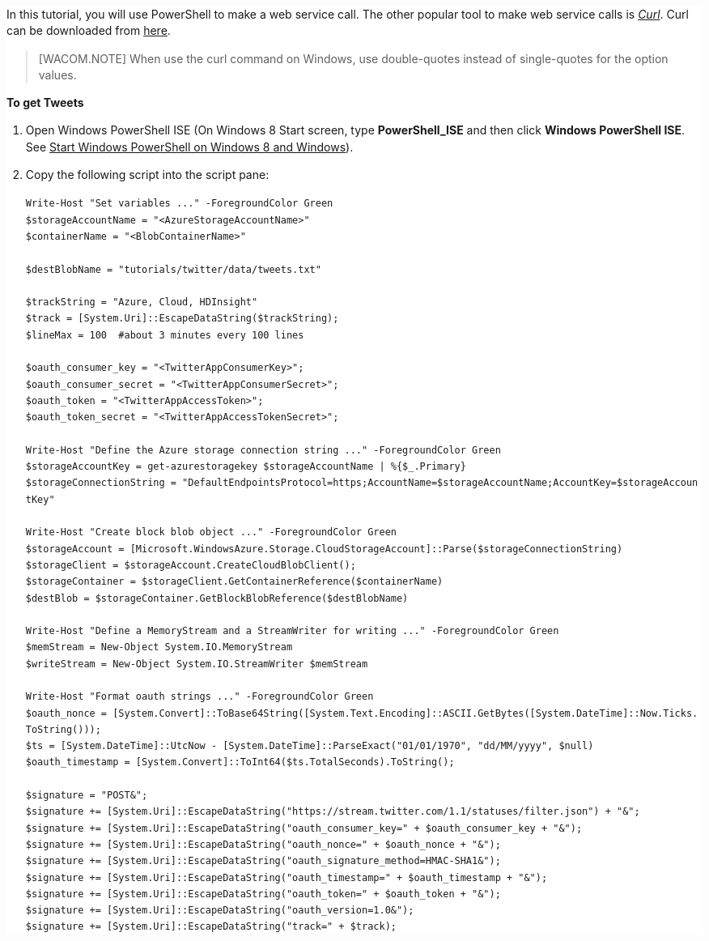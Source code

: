 In this tutorial, you will use PowerShell to make a web service call. The other popular tool to make web service calls is [*Curl*][*Curl*]. Curl can be downloaded from [here][here].

> [WACOM.NOTE] When use the curl command on Windows, use double-quotes instead of single-quotes for the option values.

**To get Tweets**

1.  Open Windows PowerShell ISE (On Windows 8 Start screen, type **PowerShell\_ISE** and then click **Windows PowerShell ISE**. See [Start Windows PowerShell on Windows 8 and Windows][Start Windows PowerShell on Windows 8 and Windows]).

2.  Copy the following script into the script pane:

        Write-Host "Set variables ..." -ForegroundColor Green
        $storageAccountName = "<AzureStorageAccountName>"
        $containerName = "<BlobContainerName>"

        $destBlobName = "tutorials/twitter/data/tweets.txt"

        $trackString = "Azure, Cloud, HDInsight"
        $track = [System.Uri]::EscapeDataString($trackString);
        $lineMax = 100  #about 3 minutes every 100 lines

        $oauth_consumer_key = "<TwitterAppConsumerKey>";
        $oauth_consumer_secret = "<TwitterAppConsumerSecret>";
        $oauth_token = "<TwitterAppAccessToken>";
        $oauth_token_secret = "<TwitterAppAccessTokenSecret>";

        Write-Host "Define the Azure storage connection string ..." -ForegroundColor Green
        $storageAccountKey = get-azurestoragekey $storageAccountName | %{$_.Primary}
        $storageConnectionString = "DefaultEndpointsProtocol=https;AccountName=$storageAccountName;AccountKey=$storageAccountKey"

        Write-Host "Create block blob object ..." -ForegroundColor Green
        $storageAccount = [Microsoft.WindowsAzure.Storage.CloudStorageAccount]::Parse($storageConnectionString)
        $storageClient = $storageAccount.CreateCloudBlobClient();
        $storageContainer = $storageClient.GetContainerReference($containerName)
        $destBlob = $storageContainer.GetBlockBlobReference($destBlobName)

        Write-Host "Define a MemoryStream and a StreamWriter for writing ..." -ForegroundColor Green
        $memStream = New-Object System.IO.MemoryStream
        $writeStream = New-Object System.IO.StreamWriter $memStream

        Write-Host "Format oauth strings ..." -ForegroundColor Green
        $oauth_nonce = [System.Convert]::ToBase64String([System.Text.Encoding]::ASCII.GetBytes([System.DateTime]::Now.Ticks.ToString()));
        $ts = [System.DateTime]::UtcNow - [System.DateTime]::ParseExact("01/01/1970", "dd/MM/yyyy", $null)
        $oauth_timestamp = [System.Convert]::ToInt64($ts.TotalSeconds).ToString();

        $signature = "POST&";
        $signature += [System.Uri]::EscapeDataString("https://stream.twitter.com/1.1/statuses/filter.json") + "&";
        $signature += [System.Uri]::EscapeDataString("oauth_consumer_key=" + $oauth_consumer_key + "&");
        $signature += [System.Uri]::EscapeDataString("oauth_nonce=" + $oauth_nonce + "&"); 
        $signature += [System.Uri]::EscapeDataString("oauth_signature_method=HMAC-SHA1&");
        $signature += [System.Uri]::EscapeDataString("oauth_timestamp=" + $oauth_timestamp + "&");
        $signature += [System.Uri]::EscapeDataString("oauth_token=" + $oauth_token + "&");
        $signature += [System.Uri]::EscapeDataString("oauth_version=1.0&");
        $signature += [System.Uri]::EscapeDataString("track=" + $track);


  [Prerequisites]: #prerequisites
  [Get Twitter feed]: #feed
  [Create a HiveQL script]: #script
  [Process the data using Hive]: #process
  [Tutorial clean up]: #cleanup
  [Next steps]: #nextsteps
  [Install and configure Azure PowerShell]: ../install-configure-powershell
  [Run Windows PowerShell scripts]: http://technet.microsoft.com/en-us/library/ee176961.aspx
  [Get started using HDInsight]: ../hdinsight-get-started/
  [Provision HDInsight clusters]: ../hdinsight-provision-clusters/
  [Use Azure Blob storage with HDInsight]: ../hdinsight-use-blob-storage/
  [Twitter streaming APIs]: https://dev.twitter.com/docs/streaming-apis
  [statuses/filter]: https://dev.twitter.com/docs/api/1.1/post/statuses/filter
  [Tweets data]: https://dev.twitter.com/docs/platform-objects/tweets
  [oauth.net]: http://oauth.net/
  [Beginner's Guide to OAuth]: http://hueniverse.com/oauth/
  [*Curl*]: http://curl.haxx.se
  [here]: http://curl.haxx.se/download.html
  [Start Windows PowerShell on Windows 8 and Windows]: http://technet.microsoft.com/en-us/library/hh847889.aspx
  [Use Blob storage with HDInsight]: ../hdinsight-use-blob-storage/#powershell
  [Hive tutorial]: https://cwiki.apache.org/confluence/display/Hive/Tutorial
  [Use Sqoop with HDInsight]: ../hdinsight-use-sqoop/
  [Analyze flight delay data using HDInsight]: ../hdinsight-analyze-flight-delay-data/
  [Connect Excel to HDInsight with Power Query]: ../hdinsight-connect-excel-power-query/
  [Connect Excel to HDInsight with the Microsoft Hive ODBC Driver]: ../hdinsight-connect-excel-hive-ODBC-driver/
